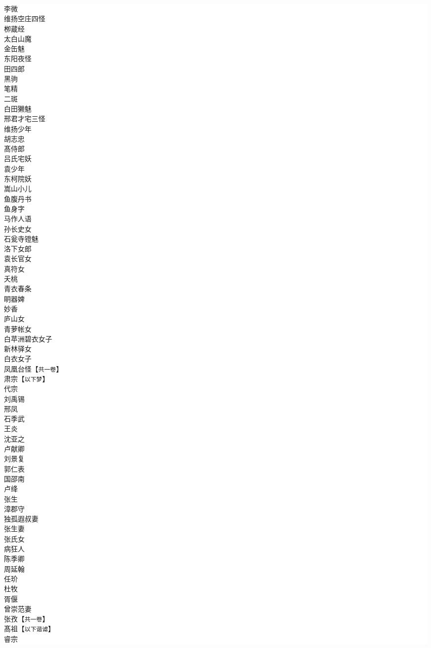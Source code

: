 李微  
维扬空庄四怪  
栁蔵经  
太白山魔  
金缶魅  
东阳夜怪  
田四郎  
黑驹  
笔精  
二斑  
白田獭魅  
邢君才宅三怪  
维扬少年  
胡志忠  
髙侍郎  
吕氏宅妖  
袁少年  
东柯院妖  
嵩山小儿  
鱼腹丹书  
鱼身字  
马作人语  
孙长史女  
石瓮寺镫魅  
洛下女郎  
袁长官女  
真符女  
夭桃  
青衣春条  
眀器婢  
妙香  
庐山女  
青萝帐女  
白苹洲碧衣女子  
新林驿女  
白衣女子  
凤凰台怪【`共一卷`】  
肃宗【`以下梦`】  
代宗  
刘禹锡  
邢凤  
石季武  
王炎  
沈亚之  
卢献卿  
刘景复  
郭仁表  
国邵南  
卢绛  
张生  
漳郡守  
独孤遐叔妻  
张生妻  
张氏女  
病狂人  
陈季卿  
周延翰  
任玠  
杜牧  
胥偃  
曾崇范妻  
张孜【`共一卷`】  
髙祖【`以下谐谑`】  
睿宗  